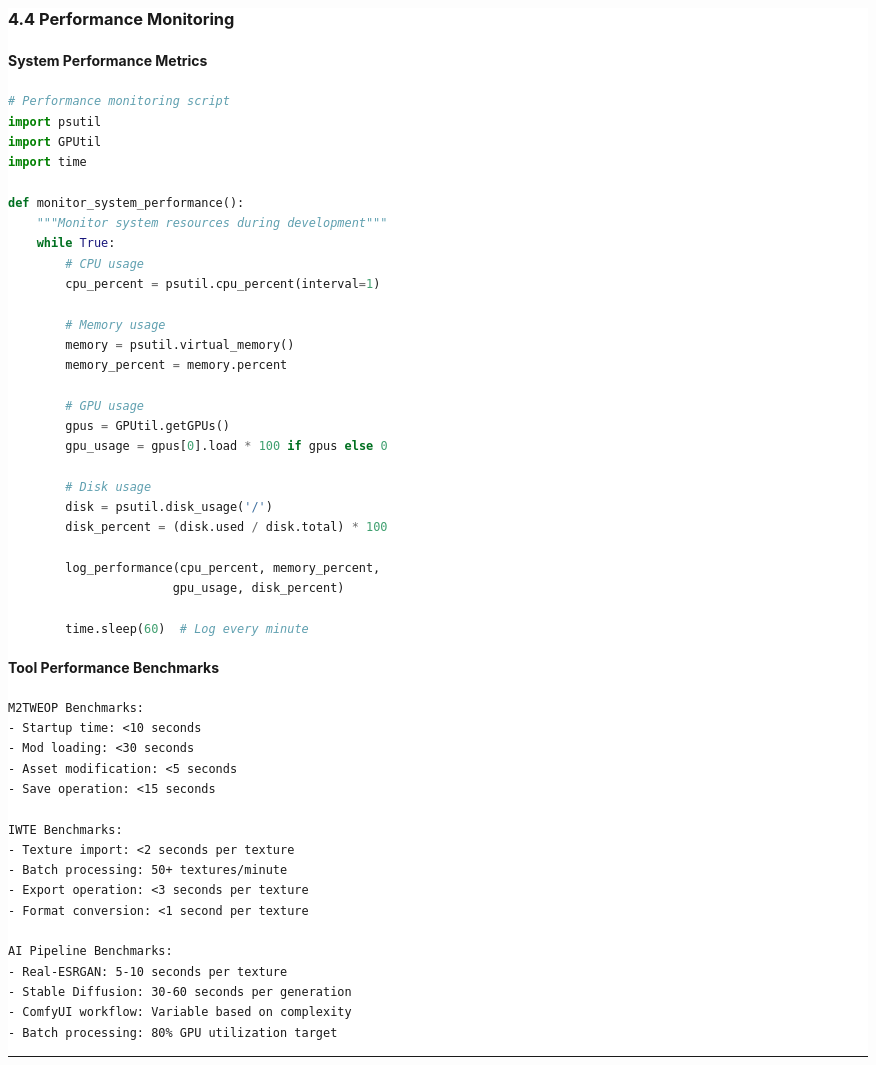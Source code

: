 ### 4.4 Performance Monitoring

#### System Performance Metrics
```python
# Performance monitoring script
import psutil
import GPUtil
import time

def monitor_system_performance():
    """Monitor system resources during development"""
    while True:
        # CPU usage
        cpu_percent = psutil.cpu_percent(interval=1)
        
        # Memory usage
        memory = psutil.virtual_memory()
        memory_percent = memory.percent
        
        # GPU usage
        gpus = GPUtil.getGPUs()
        gpu_usage = gpus[0].load * 100 if gpus else 0
        
        # Disk usage
        disk = psutil.disk_usage('/')
        disk_percent = (disk.used / disk.total) * 100
        
        log_performance(cpu_percent, memory_percent, 
                       gpu_usage, disk_percent)
        
        time.sleep(60)  # Log every minute
```

#### Tool Performance Benchmarks
```
M2TWEOP Benchmarks:
- Startup time: <10 seconds
- Mod loading: <30 seconds
- Asset modification: <5 seconds
- Save operation: <15 seconds

IWTE Benchmarks:
- Texture import: <2 seconds per texture
- Batch processing: 50+ textures/minute
- Export operation: <3 seconds per texture
- Format conversion: <1 second per texture

AI Pipeline Benchmarks:
- Real-ESRGAN: 5-10 seconds per texture
- Stable Diffusion: 30-60 seconds per generation
- ComfyUI workflow: Variable based on complexity
- Batch processing: 80% GPU utilization target
```

---